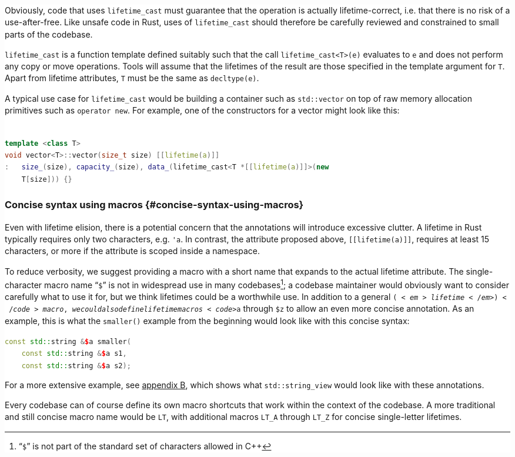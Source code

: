 Obviously, code that uses `lifetime_cast` must guarantee that the operation is
actually lifetime-correct, i.e. that there is no risk of a use-after-free. Like
unsafe code in Rust, uses of `lifetime_cast` should therefore be carefully
reviewed and constrained to small parts of the codebase.

`lifetime_cast` is a function template defined suitably such that the call
`lifetime_cast<T>(e)` evaluates to `e` and does not perform any copy or move
operations. Tools will assume that the lifetimes of the result are those
specified in the template argument for `T`. Apart from lifetime attributes, `T`
must be the same as `decltype(e)`.

A typical use case for `lifetime_cast` would be building a container such as
`std::vector` on top of raw memory allocation primitives such as `operator new`.
For example, one of the constructors for a vector might look like this:

```c++

template <class T>
void vector<T>::vector(size_t size) [[lifetime(a)]]
:   size_(size), capacity_(size), data_(lifetime_cast<T *[[lifetime(a)]]>(new
    T[size])) {}
```

### Concise syntax using macros {#concise-syntax-using-macros}

Even with lifetime elision, there is a potential concern that the annotations
will introduce excessive clutter. A lifetime in Rust typically requires only two
characters, e.g. `'a`. In contrast, the attribute proposed above,
`[[lifetime(a)]]`, requires at least 15 characters, or more if the attribute is
scoped inside a namespace.

To reduce verbosity, we suggest providing a macro with a short name that expands
to the actual lifetime attribute. The single-character macro name “`$`” is not
in widespread use in many codebases[^3]; a codebase maintainer would obviously
want to consider carefully what to use it for, but we think lifetimes could be a
worthwhile use. In addition to a general <code>$(<em>lifetime</em>)</code>
macro, we could also define lifetime macros <code>$a</code> through
<code>$z</code> to allow an even more concise annotation. As an example, this is
what the <code>smaller()</code> example from the beginning would look like with
this concise syntax:

```c++
const std::string &$a smaller(
    const std::string &$a s1,
    const std::string &$a s2);
```

For a more extensive example, see
[appendix B](#appendix-b-std-string_view-with-lifetime-annotations), which shows
what `std::string_view` would look like with these annotations.

Every codebase can of course define its own macro shortcuts that work within the
context of the codebase. A more traditional and still concise macro name would
be `LT`, with additional macros `LT_A` through `LT_Z` for concise single-letter
lifetimes.


[^1]: The attribute will be scoped to some suitable namespace, but for ease of
[^2]: `lifetime_cast` will be placed in a suitable namespace, but for ease of
[^3]: “`$`” is not part of the standard set of characters allowed in C++
[^4]: More formally, this is because function types are contravariant in their
[^5]: For simplicity, we are showing `std::string_view` as if it was a
[^6]: Unless converting constructors and conversion constructors are used to
[^7]: This attribute is inspired by the C++ Standards Committee paper
[^8]: Quoting Richard Smith: "The Clang attribute behaves as if each type has
[^9]: Note that this automatically disallows the special lifetime name `static`,